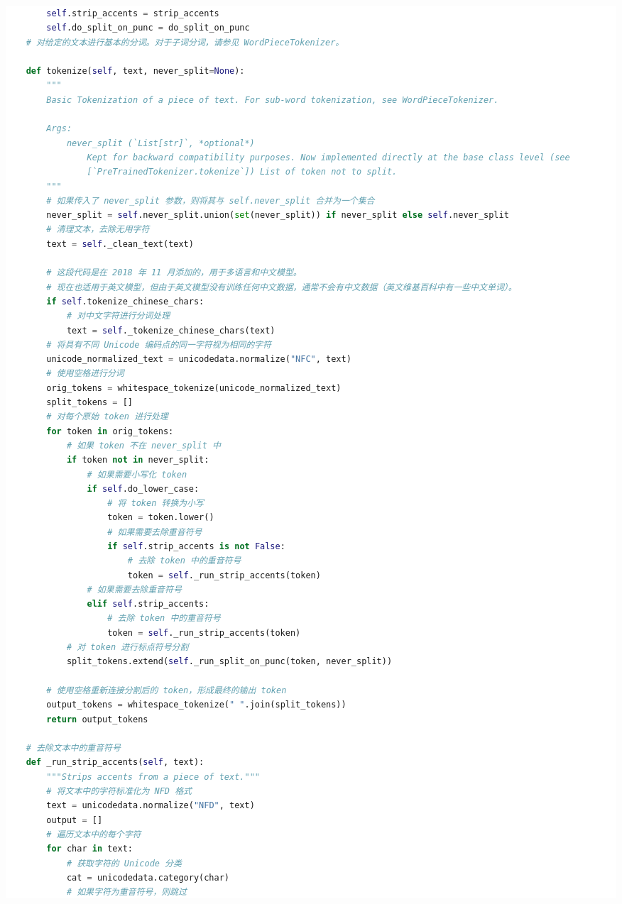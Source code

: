 ```py
        self.strip_accents = strip_accents
        self.do_split_on_punc = do_split_on_punc
    # 对给定的文本进行基本的分词。对于子词分词，请参见 WordPieceTokenizer。

    def tokenize(self, text, never_split=None):
        """
        Basic Tokenization of a piece of text. For sub-word tokenization, see WordPieceTokenizer.

        Args:
            never_split (`List[str]`, *optional*)
                Kept for backward compatibility purposes. Now implemented directly at the base class level (see
                [`PreTrainedTokenizer.tokenize`]) List of token not to split.
        """
        # 如果传入了 never_split 参数，则将其与 self.never_split 合并为一个集合
        never_split = self.never_split.union(set(never_split)) if never_split else self.never_split
        # 清理文本，去除无用字符
        text = self._clean_text(text)

        # 这段代码是在 2018 年 11 月添加的，用于多语言和中文模型。
        # 现在也适用于英文模型，但由于英文模型没有训练任何中文数据，通常不会有中文数据（英文维基百科中有一些中文单词）。
        if self.tokenize_chinese_chars:
            # 对中文字符进行分词处理
            text = self._tokenize_chinese_chars(text)
        # 将具有不同 Unicode 编码点的同一字符视为相同的字符
        unicode_normalized_text = unicodedata.normalize("NFC", text)
        # 使用空格进行分词
        orig_tokens = whitespace_tokenize(unicode_normalized_text)
        split_tokens = []
        # 对每个原始 token 进行处理
        for token in orig_tokens:
            # 如果 token 不在 never_split 中
            if token not in never_split:
                # 如果需要小写化 token
                if self.do_lower_case:
                    # 将 token 转换为小写
                    token = token.lower()
                    # 如果需要去除重音符号
                    if self.strip_accents is not False:
                        # 去除 token 中的重音符号
                        token = self._run_strip_accents(token)
                # 如果需要去除重音符号
                elif self.strip_accents:
                    # 去除 token 中的重音符号
                    token = self._run_strip_accents(token)
            # 对 token 进行标点符号分割
            split_tokens.extend(self._run_split_on_punc(token, never_split))

        # 使用空格重新连接分割后的 token，形成最终的输出 token
        output_tokens = whitespace_tokenize(" ".join(split_tokens))
        return output_tokens

    # 去除文本中的重音符号
    def _run_strip_accents(self, text):
        """Strips accents from a piece of text."""
        # 将文本中的字符标准化为 NFD 格式
        text = unicodedata.normalize("NFD", text)
        output = []
        # 遍历文本中的每个字符
        for char in text:
            # 获取字符的 Unicode 分类
            cat = unicodedata.category(char)
            # 如果字符为重音符号，则跳过
```